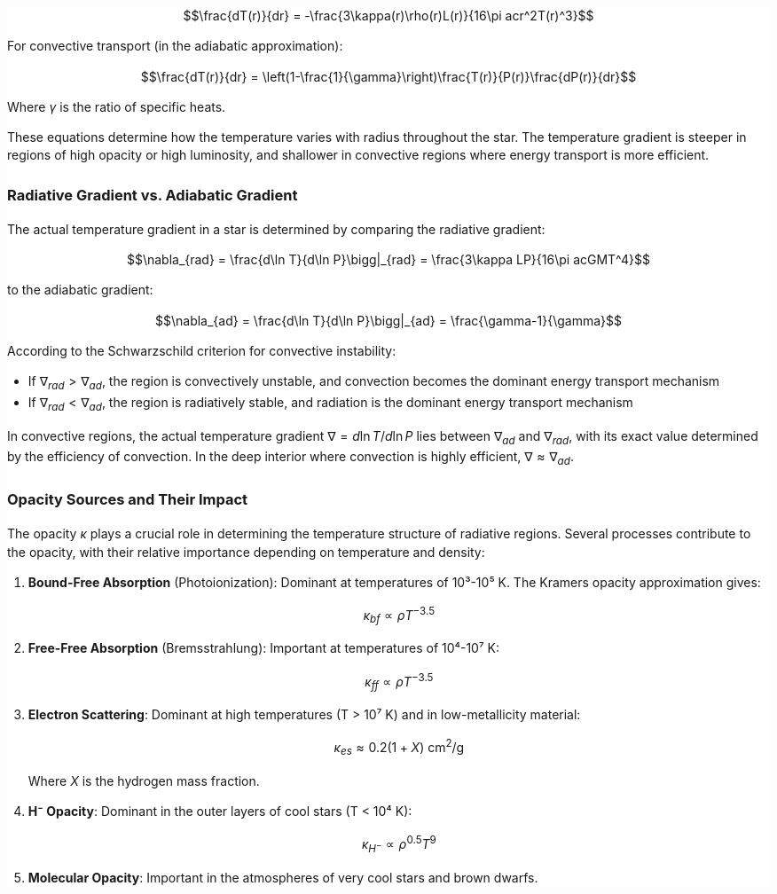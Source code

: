 $$\frac{dT(r)}{dr} = -\frac{3\kappa(r)\rho(r)L(r)}{16\pi acr^2T(r)^3}$$

For convective transport (in the adiabatic approximation):

$$\frac{dT(r)}{dr} = \left(1-\frac{1}{\gamma}\right)\frac{T(r)}{P(r)}\frac{dP(r)}{dr}$$

Where $\gamma$ is the ratio of specific heats.

These equations determine how the temperature varies with radius throughout the star. The temperature gradient is steeper in regions of high opacity or high luminosity, and shallower in convective regions where energy transport is more efficient.

### Radiative Gradient vs. Adiabatic Gradient

The actual temperature gradient in a star is determined by comparing the radiative gradient:

$$\nabla_{rad} = \frac{d\ln T}{d\ln P}\bigg|_{rad} = \frac{3\kappa LP}{16\pi acGMT^4}$$

to the adiabatic gradient:

$$\nabla_{ad} = \frac{d\ln T}{d\ln P}\bigg|_{ad} = \frac{\gamma-1}{\gamma}$$

According to the Schwarzschild criterion for convective instability:

- If $\nabla_{rad} > \nabla_{ad}$, the region is convectively unstable, and convection becomes the dominant energy transport mechanism
- If $\nabla_{rad} < \nabla_{ad}$, the region is radiatively stable, and radiation is the dominant energy transport mechanism

In convective regions, the actual temperature gradient $\nabla = d\ln T / d\ln P$ lies between $\nabla_{ad}$ and $\nabla_{rad}$, with its exact value determined by the efficiency of convection. In the deep interior where convection is highly efficient, $\nabla \approx \nabla_{ad}$.

### Opacity Sources and Their Impact

The opacity $\kappa$ plays a crucial role in determining the temperature structure of radiative regions. Several processes contribute to the opacity, with their relative importance depending on temperature and density:

1. **Bound-Free Absorption** (Photoionization): Dominant at temperatures of 10³-10⁵ K. The Kramers opacity approximation gives:

   $$\kappa_{bf} \propto \rho T^{-3.5}$$

2. **Free-Free Absorption** (Bremsstrahlung): Important at temperatures of 10⁴-10⁷ K:

   $$\kappa_{ff} \propto \rho T^{-3.5}$$

3. **Electron Scattering**: Dominant at high temperatures (T > 10⁷ K) and in low-metallicity material:

   $$\kappa_{es} \approx 0.2(1+X) \text{ cm}^2/\text{g}$$

   Where $X$ is the hydrogen mass fraction.

4. **H⁻ Opacity**: Dominant in the outer layers of cool stars (T < 10⁴ K):

   $$\kappa_{H^-} \propto \rho^{0.5} T^9$$

5. **Molecular Opacity**: Important in the atmospheres of very cool stars and brown dwarfs.
